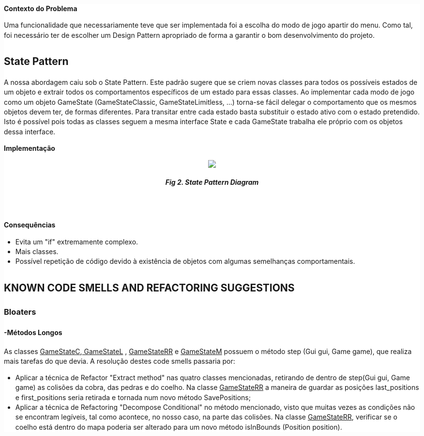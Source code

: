 **Contexto do Problema**

Uma funcionalidade que necessariamente teve que ser implementada foi a escolha do modo de jogo apartir do menu. Como tal, foi necessário ter de escolher um Design Pattern apropriado de forma a garantir o bom desenvolvimento do projeto.

## State Pattern

A nossa abordagem caiu sob o State Pattern. Este padrão sugere que se criem novas classes para todos os possíveis estados de um objeto e extrair todos os comportamentos específicos de um estado para essas classes. Ao implementar cada modo de jogo como um objeto GameState (GameStateClassic, GameStateLimitless, ...) torna-se fácil delegar o comportamento que os mesmos objetos devem ter, de formas diferentes.
Para transitar entre cada estado basta substituir o estado ativo com o estado pretendido. Isto é possível pois todas as classes seguem a mesma interface State e cada GameState trabalha ele próprio com os objetos dessa interface.

**Implementação**

  <p align="center" justify="center">
  <img src="https://user-images.githubusercontent.com/93979108/209401370-d619cfc3-9a9e-490d-a420-7576f15b4510.png"/>
</p>
<p align="center">
  <b><i>Fig 2. State Pattern Diagram</i></b>
</p>
<br>
<br />


**Consequências**
  - Evita um "if" extremamente complexo.
  - Mais classes.
  - Possível repetição de código devido à existência de objetos com algumas semelhanças comportamentais.

## KNOWN CODE SMELLS AND REFACTORING SUGGESTIONS
### Bloaters
#### -Métodos Longos

  As classes [GameStateC](https://github.com/FEUP-LDTS-2022/project-l13gr01/blob/main/SnakeProjectLDTS/src/main/java/com/l13gr01/snake/States/GameStateC.java),[ GameStateL](https://github.com/FEUP-LDTS-2022/project-l13gr01/blob/main/SnakeProjectLDTS/src/main/java/com/l13gr01/snake/States/GameStateL.java)
  , [GameStateRR](https://github.com/FEUP-LDTS-2022/project-l13gr01/blob/main/SnakeProjectLDTS/src/main/java/com/l13gr01/snake/States/GameStateM.java)
  e [GameStateM](https://github.com/FEUP-LDTS-2022/project-l13gr01/blob/main/SnakeProjectLDTS/src/main/java/com/l13gr01/snake/States/GameStateM.java) possuem o método step (Gui gui, Game game), que realiza mais tarefas do que devia.
  A resolução destes code smells passaria por:
   - Aplicar a técnica de Refactor "Extract method" nas quatro classes mencionadas, retirando de dentro de step(Gui gui, Game game) as colisões da cobra, das pedras e do coelho. Na classe [GameStateRR](https://github.com/FEUP-LDTS-2022/project-l13gr01/blob/main/SnakeProjectLDTS/src/main/java/com/l13gr01/snake/States/GameStateM.java) a maneira de guardar as posições last_positions e first_positions seria retirada e tornada num novo método SavePositions;
   - Aplicar a técnica de Refactoring "Decompose Conditional" no método mencionado, visto que muitas vezes as condições não se encontram legíveis, tal como acontece, no nosso caso, na parte das colisões. Na classe [GameStateRR](https://github.com/FEUP-LDTS-2022/project-l13gr01/blob/main/SnakeProjectLDTS/src/main/java/com/l13gr01/snake/States/GameStateM.java), verificar se o coelho está dentro do mapa poderia ser alterado para um novo método isInBounds (Position position).
